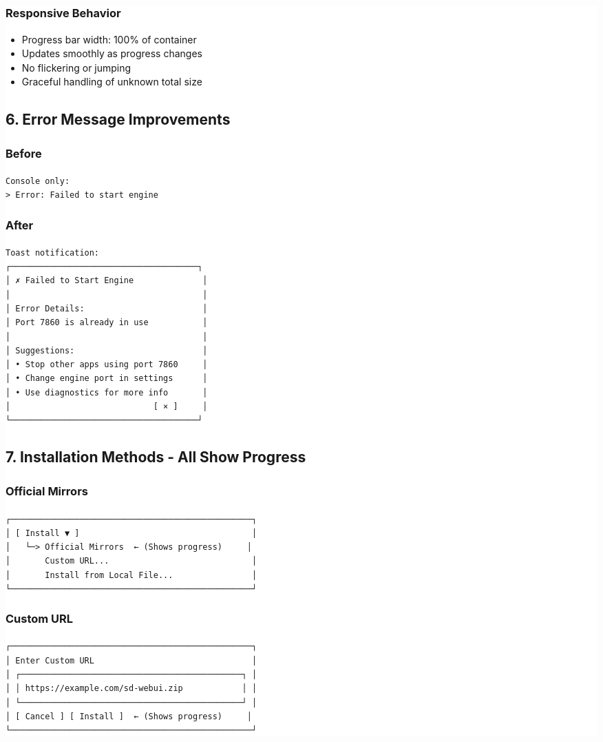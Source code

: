 ### Responsive Behavior
- Progress bar width: 100% of container
- Updates smoothly as progress changes
- No flickering or jumping
- Graceful handling of unknown total size

## 6. Error Message Improvements

### Before
```
Console only:
> Error: Failed to start engine
```

### After
```
Toast notification:
┌──────────────────────────────────────┐
│ ✗ Failed to Start Engine              │
│                                       │
│ Error Details:                        │
│ Port 7860 is already in use           │
│                                       │
│ Suggestions:                          │
│ • Stop other apps using port 7860     │
│ • Change engine port in settings      │
│ • Use diagnostics for more info       │
│                             [ × ]     │
└──────────────────────────────────────┘
```

## 7. Installation Methods - All Show Progress

### Official Mirrors
```
┌─────────────────────────────────────────────────┐
│ [ Install ▼ ]                                   │
│   └─> Official Mirrors  ← (Shows progress)     │
│       Custom URL...                             │
│       Install from Local File...                │
└─────────────────────────────────────────────────┘
```

### Custom URL
```
┌─────────────────────────────────────────────────┐
│ Enter Custom URL                                │
│ ┌─────────────────────────────────────────────┐ │
│ │ https://example.com/sd-webui.zip            │ │
│ └─────────────────────────────────────────────┘ │
│ [ Cancel ] [ Install ]  ← (Shows progress)     │
└─────────────────────────────────────────────────┘
```
